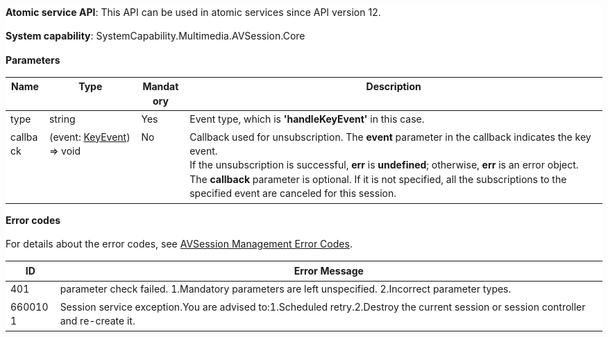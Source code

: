 **Atomic service API**: This API can be used in atomic services since API version 12.

**System capability**: SystemCapability.Multimedia.AVSession.Core

**Parameters**

| Name  | Type                                                        | Mandatory| Description                                                        |
| -------- | ------------------------------------------------------------ | ---- | ------------------------------------------------------------ |
| type     | string                                                       | Yes  | Event type, which is **'handleKeyEvent'** in this case.            |
| callback | (event: [KeyEvent](../apis-input-kit/js-apis-keyevent.md)) => void | No  | Callback used for unsubscription. The **event** parameter in the callback indicates the key event.<br>If the unsubscription is successful, **err** is **undefined**; otherwise, **err** is an error object.<br>The **callback** parameter is optional. If it is not specified, all the subscriptions to the specified event are canceled for this session.                             |

**Error codes**

For details about the error codes, see [AVSession Management Error Codes](errorcode-avsession.md).

| ID| Error Message|
| -------- | ---------------------------------------- |
| 401 |  parameter check failed. 1.Mandatory parameters are left unspecified. 2.Incorrect parameter types. |
| 6600101  | Session service exception.You are advised to:1.Scheduled retry.2.Destroy the current session or session controller and re-create it. |
